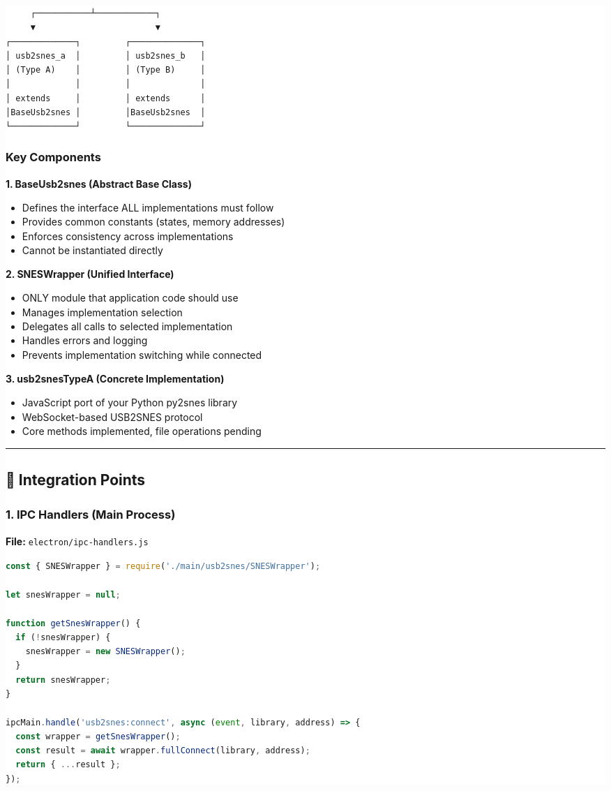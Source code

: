 ```
     ┌───────────┴────────────┐
     ▼                        ▼
┌─────────────┐         ┌──────────────┐
│ usb2snes_a  │         │ usb2snes_b   │
│ (Type A)    │         │ (Type B)     │
│             │         │              │
│ extends     │         │ extends      │
│BaseUsb2snes │         │BaseUsb2snes  │
└─────────────┘         └──────────────┘
```

### Key Components

**1. BaseUsb2snes (Abstract Base Class)**
- Defines the interface ALL implementations must follow
- Provides common constants (states, memory addresses)
- Enforces consistency across implementations
- Cannot be instantiated directly

**2. SNESWrapper (Unified Interface)**
- ONLY module that application code should use
- Manages implementation selection
- Delegates all calls to selected implementation
- Handles errors and logging
- Prevents implementation switching while connected

**3. usb2snesTypeA (Concrete Implementation)**
- JavaScript port of your Python py2snes library
- WebSocket-based USB2SNES protocol
- Core methods implemented, file operations pending

---

## 🔌 Integration Points

### 1. IPC Handlers (Main Process)

**File:** `electron/ipc-handlers.js`

```javascript
const { SNESWrapper } = require('./main/usb2snes/SNESWrapper');

let snesWrapper = null;

function getSnesWrapper() {
  if (!snesWrapper) {
    snesWrapper = new SNESWrapper();
  }
  return snesWrapper;
}

ipcMain.handle('usb2snes:connect', async (event, library, address) => {
  const wrapper = getSnesWrapper();
  const result = await wrapper.fullConnect(library, address);
  return { ...result };
});
```

